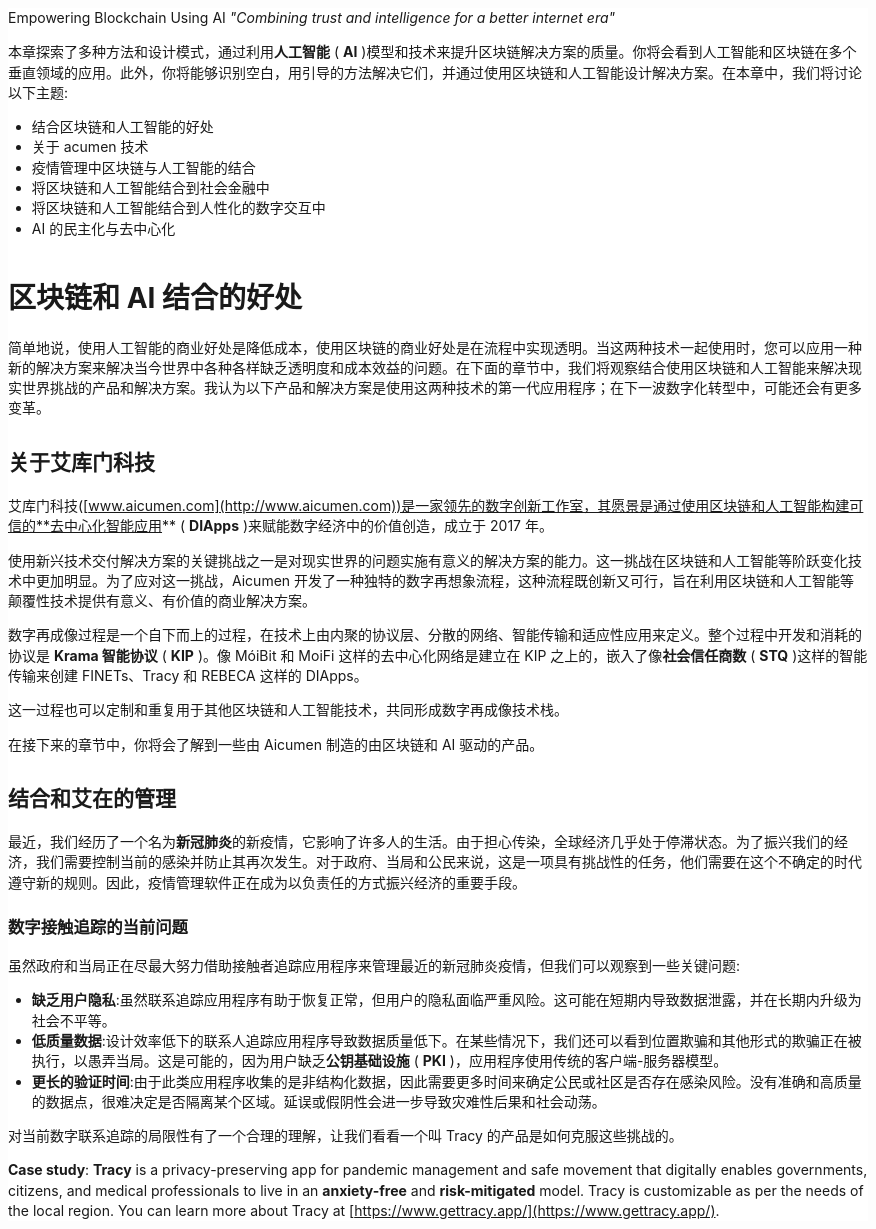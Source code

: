 Empowering Blockchain Using AI *"Combining trust and intelligence for a better internet era"*

本章探索了多种方法和设计模式，通过利用**人工智能** ( **AI** )模型和技术来提升区块链解决方案的质量。你将会看到人工智能和区块链在多个垂直领域的应用。此外，你将能够识别空白，用引导的方法解决它们，并通过使用区块链和人工智能设计解决方案。在本章中，我们将讨论以下主题:

*   结合区块链和人工智能的好处
*   关于 acumen 技术
*   疫情管理中区块链与人工智能的结合
*   将区块链和人工智能结合到社会金融中
*   将区块链和人工智能结合到人性化的数字交互中
*   AI 的民主化与去中心化

# **区块链和 AI 结合的好处**

简单地说，使用人工智能的商业好处是降低成本，使用区块链的商业好处是在流程中实现透明。当这两种技术一起使用时，您可以应用一种新的解决方案来解决当今世界中各种各样缺乏透明度和成本效益的问题。在下面的章节中，我们将观察结合使用区块链和人工智能来解决现实世界挑战的产品和解决方案。我认为以下产品和解决方案是使用这两种技术的第一代应用程序；在下一波数字化转型中，可能还会有更多变革。

## **关于艾库门科技**

艾库门科技([www.aicumen.com](http://www.aicumen.com))是一家领先的数字创新工作室，其愿景是通过使用区块链和人工智能构建可信的**去中心化智能应用** ( **DIApps** )来赋能数字经济中的价值创造，成立于 2017 年。

使用新兴技术交付解决方案的关键挑战之一是对现实世界的问题实施有意义的解决方案的能力。这一挑战在区块链和人工智能等阶跃变化技术中更加明显。为了应对这一挑战，Aicumen 开发了一种独特的数字再想象流程，这种流程既创新又可行，旨在利用区块链和人工智能等颠覆性技术提供有意义、有价值的商业解决方案。

数字再成像过程是一个自下而上的过程，在技术上由内聚的协议层、分散的网络、智能传输和适应性应用来定义。整个过程中开发和消耗的协议是 **Krama 智能协议** ( **KIP** )。像 MóiBit 和 MoiFi 这样的去中心化网络是建立在 KIP 之上的，嵌入了像**社会信任商数** ( **STQ** )这样的智能传输来创建 FINETs、Tracy 和 REBECA 这样的 DIApps。

这一过程也可以定制和重复用于其他区块链和人工智能技术，共同形成数字再成像技术栈。

在接下来的章节中，你将会了解到一些由 Aicumen 制造的由区块链和 AI 驱动的产品。

## **结合和艾在的管理**

最近，我们经历了一个名为**新冠肺炎**的新疫情，它影响了许多人的生活。由于担心传染，全球经济几乎处于停滞状态。为了振兴我们的经济，我们需要控制当前的感染并防止其再次发生。对于政府、当局和公民来说，这是一项具有挑战性的任务，他们需要在这个不确定的时代遵守新的规则。因此，疫情管理软件正在成为以负责任的方式振兴经济的重要手段。

### **数字接触追踪的当前问题**

虽然政府和当局正在尽最大努力借助接触者追踪应用程序来管理最近的新冠肺炎疫情，但我们可以观察到一些关键问题:

*   **缺乏用户隐私**:虽然联系追踪应用程序有助于恢复正常，但用户的隐私面临严重风险。这可能在短期内导致数据泄露，并在长期内升级为社会不平等。
*   **低质量数据**:设计效率低下的联系人追踪应用程序导致数据质量低下。在某些情况下，我们还可以看到位置欺骗和其他形式的欺骗正在被执行，以愚弄当局。这是可能的，因为用户缺乏**公钥基础设施** ( **PKI** )，应用程序使用传统的客户端-服务器模型。
*   **更长的验证时间**:由于此类应用程序收集的是非结构化数据，因此需要更多时间来确定公民或社区是否存在感染风险。没有准确和高质量的数据点，很难决定是否隔离某个区域。延误或假阴性会进一步导致灾难性后果和社会动荡。

对当前数字联系追踪的局限性有了一个合理的理解，让我们看看一个叫 Tracy 的产品是如何克服这些挑战的。

**Case study**: **Tracy** is a privacy-preserving app for pandemic management and safe movement that digitally enables governments, citizens, and medical professionals to live in an **anxiety-free** and **risk-mitigated** model. Tracy is customizable as per the needs of the local region. You can learn more about Tracy at [https://www.gettracy.app/](https://www.gettracy.app/).
